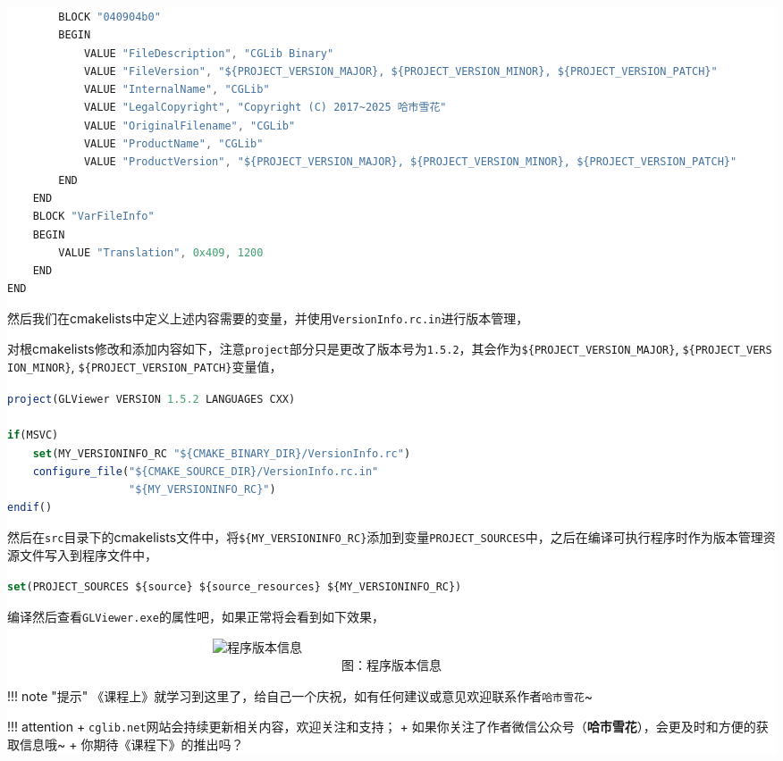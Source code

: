 ```js
        BLOCK "040904b0"
        BEGIN
            VALUE "FileDescription", "CGLib Binary"
            VALUE "FileVersion", "${PROJECT_VERSION_MAJOR}, ${PROJECT_VERSION_MINOR}, ${PROJECT_VERSION_PATCH}"
            VALUE "InternalName", "CGLib"
            VALUE "LegalCopyright", "Copyright (C) 2017~2025 哈市雪花"
            VALUE "OriginalFilename", "CGLib"
            VALUE "ProductName", "CGLib"
            VALUE "ProductVersion", "${PROJECT_VERSION_MAJOR}, ${PROJECT_VERSION_MINOR}, ${PROJECT_VERSION_PATCH}"
        END
    END
    BLOCK "VarFileInfo"
    BEGIN
        VALUE "Translation", 0x409, 1200
    END
END
```
然后我们在cmakelists中定义上述内容需要的变量，并使用`VersionInfo.rc.in`进行版本管理，

对根cmakelists修改和添加内容如下，注意`project`部分只是更改了版本号为`1.5.2`，其会作为`${PROJECT_VERSION_MAJOR}`, `${PROJECT_VERSION_MINOR}`, `${PROJECT_VERSION_PATCH}`变量值，

```js
project(GLViewer VERSION 1.5.2 LANGUAGES CXX)

if(MSVC)
    set(MY_VERSIONINFO_RC "${CMAKE_BINARY_DIR}/VersionInfo.rc")
    configure_file("${CMAKE_SOURCE_DIR}/VersionInfo.rc.in"
                   "${MY_VERSIONINFO_RC}")
endif()
```

然后在`src`目录下的cmakelists文件中，将`${MY_VERSIONINFO_RC}`添加到变量`PROJECT_SOURCES`中，之后在编译可执行程序时作为版本管理资源文件写入到程序文件中，

```js
set(PROJECT_SOURCES ${source} ${source_resources} ${MY_VERSIONINFO_RC})
```

编译然后查看`GLViewer.exe`的属性吧，如果正常将会看到如下效果，

<img src="../img/cad/image-100.png" alt="程序版本信息" width="400" align="middle" style="display: block; margin-left: auto; margin-right: auto;"/>
<figcaption style="text-align: center;">图：程序版本信息</figcaption>

!!! note "提示"
    《课程上》就学习到这里了，给自己一个庆祝，如有任何建议或意见欢迎联系作者`哈市雪花`~

!!! attention
    + `cglib.net`网站会持续更新相关内容，欢迎关注和支持；
    + 如果你关注了作者微信公众号（**哈市雪花**），会更及时和方便的获取信息哦~
    + 你期待《课程下》的推出吗？
